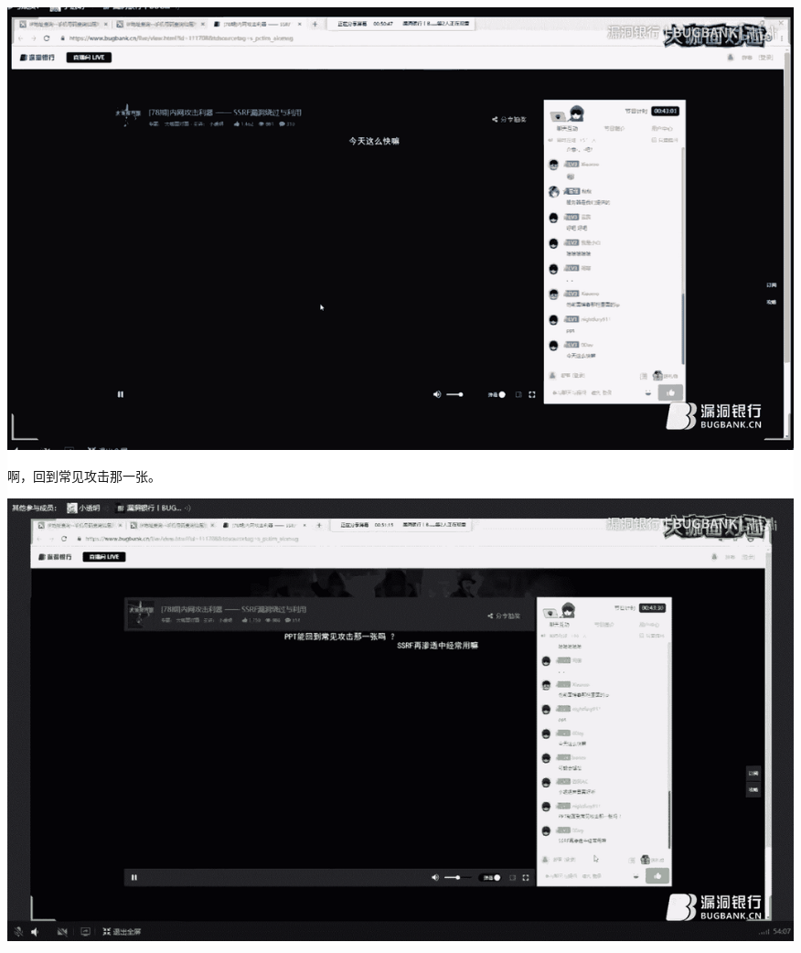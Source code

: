 ![](img/37252e390c3331726b1d537ab2d34f1b_19.png)

啊，回到常见攻击那一张。

![](img/37252e390c3331726b1d537ab2d34f1b_21.png)
